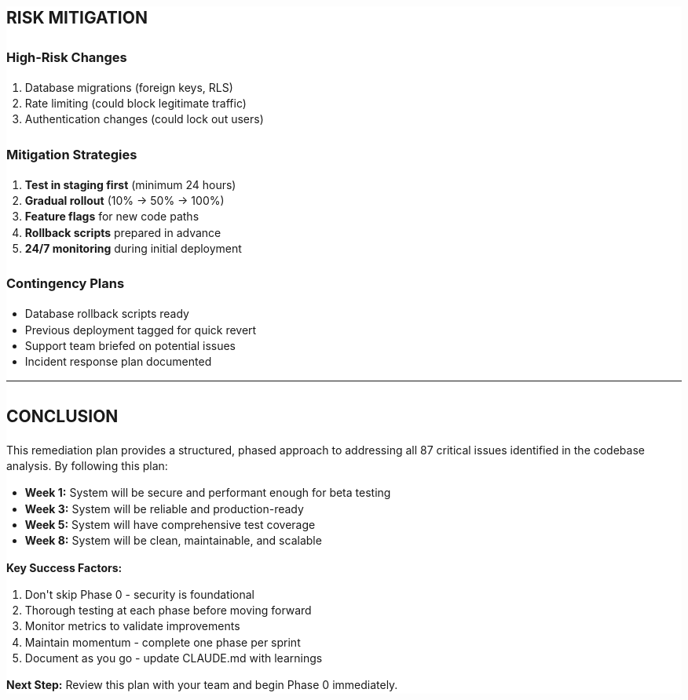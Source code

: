 
## RISK MITIGATION

### High-Risk Changes
1. Database migrations (foreign keys, RLS)
2. Rate limiting (could block legitimate traffic)
3. Authentication changes (could lock out users)

### Mitigation Strategies
1. **Test in staging first** (minimum 24 hours)
2. **Gradual rollout** (10% → 50% → 100%)
3. **Feature flags** for new code paths
4. **Rollback scripts** prepared in advance
5. **24/7 monitoring** during initial deployment

### Contingency Plans
- Database rollback scripts ready
- Previous deployment tagged for quick revert
- Support team briefed on potential issues
- Incident response plan documented

---

## CONCLUSION

This remediation plan provides a structured, phased approach to addressing all 87 critical issues identified in the codebase analysis. By following this plan:

- **Week 1:** System will be secure and performant enough for beta testing
- **Week 3:** System will be reliable and production-ready
- **Week 5:** System will have comprehensive test coverage
- **Week 8:** System will be clean, maintainable, and scalable

**Key Success Factors:**
1. Don't skip Phase 0 - security is foundational
2. Thorough testing at each phase before moving forward
3. Monitor metrics to validate improvements
4. Maintain momentum - complete one phase per sprint
5. Document as you go - update CLAUDE.md with learnings

**Next Step:** Review this plan with your team and begin Phase 0 immediately.
